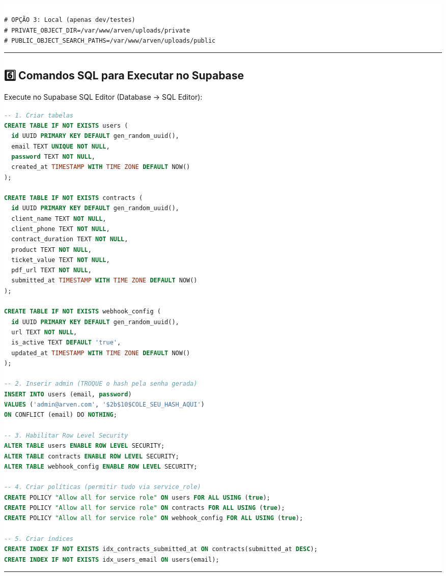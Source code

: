 ```env

# OPÇÃO 3: Local (apenas dev/testes)
# PRIVATE_OBJECT_DIR=/var/www/arven/uploads/private
# PUBLIC_OBJECT_SEARCH_PATHS=/var/www/arven/uploads/public
```

---

## 6️⃣ Comandos SQL para Executar no Supabase

Execute no Supabase SQL Editor (Database → SQL Editor):

```sql
-- 1. Criar tabelas
CREATE TABLE IF NOT EXISTS users (
  id UUID PRIMARY KEY DEFAULT gen_random_uuid(),
  email TEXT UNIQUE NOT NULL,
  password TEXT NOT NULL,
  created_at TIMESTAMP WITH TIME ZONE DEFAULT NOW()
);

CREATE TABLE IF NOT EXISTS contracts (
  id UUID PRIMARY KEY DEFAULT gen_random_uuid(),
  client_name TEXT NOT NULL,
  client_phone TEXT NOT NULL,
  contract_duration TEXT NOT NULL,
  product TEXT NOT NULL,
  ticket_value TEXT NOT NULL,
  pdf_url TEXT NOT NULL,
  submitted_at TIMESTAMP WITH TIME ZONE DEFAULT NOW()
);

CREATE TABLE IF NOT EXISTS webhook_config (
  id UUID PRIMARY KEY DEFAULT gen_random_uuid(),
  url TEXT NOT NULL,
  is_active TEXT DEFAULT 'true',
  updated_at TIMESTAMP WITH TIME ZONE DEFAULT NOW()
);

-- 2. Inserir admin (TROQUE o hash pela senha gerada)
INSERT INTO users (email, password) 
VALUES ('admin@arven.com', '$2b$10$COLE_SEU_HASH_AQUI')
ON CONFLICT (email) DO NOTHING;

-- 3. Habilitar Row Level Security
ALTER TABLE users ENABLE ROW LEVEL SECURITY;
ALTER TABLE contracts ENABLE ROW LEVEL SECURITY;
ALTER TABLE webhook_config ENABLE ROW LEVEL SECURITY;

-- 4. Criar políticas (permitir tudo via service_role)
CREATE POLICY "Allow all for service role" ON users FOR ALL USING (true);
CREATE POLICY "Allow all for service role" ON contracts FOR ALL USING (true);
CREATE POLICY "Allow all for service role" ON webhook_config FOR ALL USING (true);

-- 5. Criar índices
CREATE INDEX IF NOT EXISTS idx_contracts_submitted_at ON contracts(submitted_at DESC);
CREATE INDEX IF NOT EXISTS idx_users_email ON users(email);
```

---